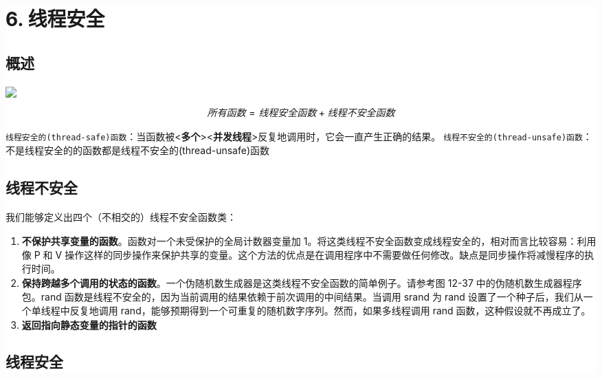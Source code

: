 
# 6. 线程安全

## 概述
![](https://gblobscdn.gitbook.com/assets%2F-MHt_spaxGgCbp2POnfq%2F-MIeI8u0jJUPqBGvnFII%2F-MIeIQR_paozIme5AMJr%2F12-39%20%E5%8F%AF%E9%87%8D%E5%85%A5%E5%87%BD%E6%95%B0%E3%80%81%E7%BA%BF%E7%A8%8B%E5%AE%89%E5%85%A8%E5%87%BD%E6%95%B0%E5%92%8C%E7%BA%BF%E7%A8%8B%E4%B8%8D%E5%AE%89%E5%85%A8%E5%87%BD%E6%95%B0%E4%B9%8B%E9%97%B4%E7%9A%84%E9%9B%86%E5%90%88%E5%85%B3%E7%B3%BB.png?alt=media&token=998c503f-45d6-45ea-b168-bc460b65ee9e)
$$ 所有函数=线程安全函数+线程不安全函数$$

`线程安全的(thread-safe)函数`：当函数被<**多个**><**并发线程**>反复地调用时，它会一直产生正确的结果。
`线程不安全的(thread-unsafe)函数`：不是线程安全的的函数都是线程不安全的(thread-unsafe)函数
## 线程不安全

我们能够定义出四个（不相交的）线程不安全函数类：
1. **不保护共享变量的函数**。函数对一个未受保护的全局计数器变量加 1。将这类线程不安全函数变成线程安全的，相对而言比较容易：利用像 P 和 V 操作这样的同步操作来保护共享的变量。这个方法的优点是在调用程序中不需要做任何修改。缺点是同步操作将减慢程序的执行时间。
2. **保持跨越多个调用的状态的函数**。一个伪随机数生成器是这类线程不安全函数的简单例子。请参考图 12-37 中的伪随机数生成器程序包。rand 函数是线程不安全的，因为当前调用的结果依赖于前次调用的中间结果。当调用 srand 为 rand 设置了一个种子后，我们从一个单线程中反复地调用 rand，能够预期得到一个可重复的随机数字序列。然而，如果多线程调用 rand 函数，这种假设就不再成立了。
3. **返回指向静态变量的指针的函数**

## 线程安全

### 